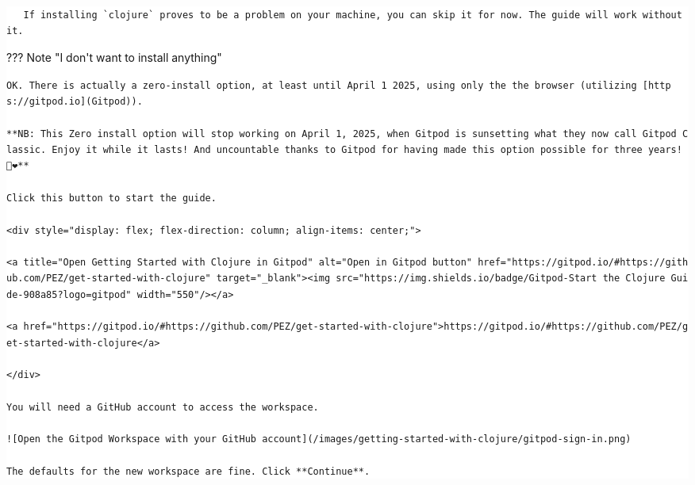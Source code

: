        If installing `clojure` proves to be a problem on your machine, you can skip it for now. The guide will work without it.


??? Note "I don't want to install anything"

    OK. There is actually a zero-install option, at least until April 1 2025, using only the the browser (utilizing [https://gitpod.io](Gitpod)).

    **NB: This Zero install option will stop working on April 1, 2025, when Gitpod is sunsetting what they now call Gitpod Classic. Enjoy it while it lasts! And uncountable thanks to Gitpod for having made this option possible for three years! 🙏❤️**

    Click this button to start the guide.

    <div style="display: flex; flex-direction: column; align-items: center;">

    <a title="Open Getting Started with Clojure in Gitpod" alt="Open in Gitpod button" href="https://gitpod.io/#https://github.com/PEZ/get-started-with-clojure" target="_blank"><img src="https://img.shields.io/badge/Gitpod-Start the Clojure Guide-908a85?logo=gitpod" width="550"/></a>

    <a href="https://gitpod.io/#https://github.com/PEZ/get-started-with-clojure">https://gitpod.io/#https://github.com/PEZ/get-started-with-clojure</a>

    </div>

    You will need a GitHub account to access the workspace.

    ![Open the Gitpod Workspace with your GitHub account](/images/getting-started-with-clojure/gitpod-sign-in.png)

    The defaults for the new workspace are fine. Click **Continue**.
